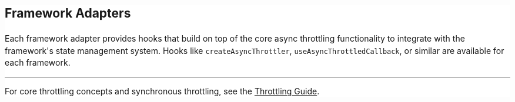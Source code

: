 ## Framework Adapters

Each framework adapter provides hooks that build on top of the core async throttling functionality to integrate with the framework's state management system. Hooks like `createAsyncThrottler`, `useAsyncThrottledCallback`, or similar are available for each framework.

---

For core throttling concepts and synchronous throttling, see the [Throttling Guide](../throttling.md). 